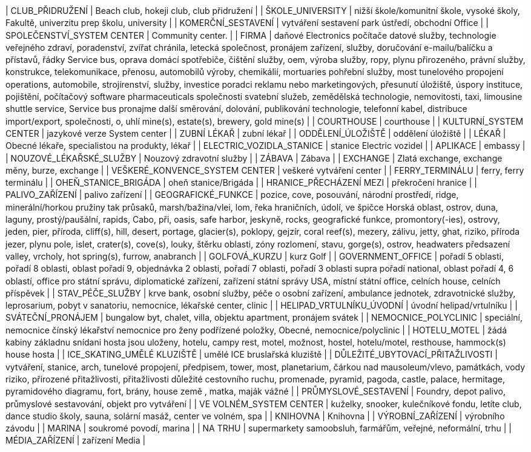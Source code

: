 | CLUB\_PŘIDRUŽENÍ | Beach club, hokeji club, club přidružení |
| ŠKOLE\_UNIVERSITY | nižší škole/komunitní škole, vysoké školy, Fakultě, univerzitu prep školu, university |
| KOMERČNÍ\_SESTAVENÍ | vytváření sestavení park ústředí, obchodní Office |
| SPOLEČENSTVÍ\_SYSTEM CENTER | Community center. |
| FIRMA | daňové Electronics počítače datové služby, technologie veřejného zdraví, poradenství, zvířat chránila, letecká společnost, pronájem zařízení, služby, doručování e-mailu/balíčku a přístavů, řádky Service bus, oprava domácí spotřebiče, čištění služby, oem, výroba služby, ropy, plynu přirozeného, právní služby, konstrukce, telekomunikace, přenosu, automobilů výroby, chemikálií, mortuaries pohřební služby, most tunelového propojení operations, automobile, strojírenství, služby, investice poradci reklamu nebo marketingových, přesunutí úložiště, úspory instituce, pojištění, počítačový software pharmaceuticals společnosti svatební služeb, zemědělská technologie, nemovitosti, taxi, limousine shuttle service, Service bus pronajme další směrování, dolování, publikování technologie, telefonní kabel, distribuce import/export, společnosti, o, uhlí mine(s), estate(s), brewery, gold mine(s) |
| COURTHOUSE | courthouse |
| KULTURNÍ\_SYSTEM CENTER | jazykové verze System center |
| ZUBNÍ LÉKAŘ | zubní lékař |
| ODDĚLENÍ\_ÚLOŽIŠTĚ | oddělení úložiště |
| LÉKAŘ | Obecné lékaře, specialistou na produkty, lékař |
| ELECTRIC\_VOZIDLA\_STANICE | stanice Electric vozidel |
| APLIKACE | embassy |
| NOUZOVÉ\_LÉKAŘSKÉ\_SLUŽBY | Nouzový zdravotní služby |
| ZÁBAVA | Zábava |
| EXCHANGE | Zlatá exchange, exchange měny, burze, exchange |
| VEŠKERÉ\_KONVENCE\_SYSTEM CENTER | veškeré vytváření center |
| FERRY\_TERMINÁLU | ferry, ferry terminálu |
| OHEŇ\_STANICE\_BRIGÁDA | oheň stanice/Brigáda |
| HRANICE\_PŘECHÁZENÍ MEZI | překročení hranice |
| PALIVO\_ZAŘÍZENÍ | palivo zařízení |
| GEOGRAFICKÉ\_FUNKCE | pozice, cove, posouvání, národní prostředí, ridge, minerální/horkou pružiny tak průsaků, marsh/bažina/vlei, lom, řeka hraničních, údolí, ve špičce Horská oblast, ostrov, duna, laguny, prostý/paušální, rapids, Cabo, při, oasis, safe harbor, jeskyně, rocks, geografické funkce, promontory(-ies), ostrovy, jeden, pier, příroda, cliff(s), hill, desert, portage, glacier(s), poklopy, gejzír, coral reef(s), mezery, zálivu, jetty, ghat, riziko, příroda jezer, plynu pole, islet, crater(s), cove(s), louky, štěrku oblasti, zóny rozlomení, stavu, gorge(s), ostrov, headwaters předsazení valley, vrcholy, hot spring(s), furrow, anabranch |
| GOLFOVÁ\_KURZU | kurz Golf |
| GOVERNMENT\_OFFICE | pořadí 5 oblasti, pořadí 8 oblasti, oblast pořadí 9, objednávka 2 oblasti, pořadí 7 oblasti, pořadí 3 oblasti supra pořadí national, oblast pořadí 4, 6 oblastí, office pro státní správu, diplomatické zařízení, zařízení státní správy USA, místní státní office, celních house, celních příspěvek |
| STAV\_PÉČE\_SLUŽBY | krve bank, osobní služby, péče o osobní zařízení, ambulance jednotek, zdravotnické služby, leprosarium, pobyt v sanatoriu, nemocnice, lékařské center, clinic |
| HELIPAD\_VRTULNÍKU\_ÚVODNÍ | úvodní helipad/vrtulníku |
| SVÁTEČNÍ\_PRONÁJEM | bungalow byt, chalet, villa, objektu apartment, pronájem svátek |
| NEMOCNICE\_POLYCLINIC | speciální, nemocnice čínský lékařství nemocnice pro ženy podřízené položky, Obecné, nemocnice/polyclinic |
| HOTELU\_MOTEL | žádá kabiny základnu snídani hosta jsou uloženy, hotelu, campy rest, motel, možnost, hostel, hotelu/motel, resthouse, hammock(s) house hosta |
| ICE\_SKATING\_UMĚLÉ KLUZIŠTĚ | umělé ICE bruslařská kluziště |
| DŮLEŽITÉ\_UBYTOVACÍ\_PŘITAŽLIVOSTI | vytváření, stanice, arch, tunelové propojení, předpisem, tower, most, planetarium, čárkou nad mausoleum/vlevo, památkách, vody riziko, přirozené přitažlivosti, přitažlivosti důležité cestovního ruchu, promenade, pyramid, pagoda, castle, palace, hermitage, pyramidového diagramu, fort, brány, house země , matka, maják vážné |
| PRŮMYSLOVÉ\_SESTAVENÍ | Foundry, depot palivo, průmyslové sestavování, objekt pro vytváření |
| VE VOLNÉM\_SYSTEM CENTER | kuželky, snooker, kulečníkové fondu, letíte club, dance studio školy, sauna, solární masáž, center ve volném, spa |
| KNIHOVNA | Knihovna |
| VÝROBNÍ\_ZAŘÍZENÍ | výrobního závodu |
| MARINA | soukromé povodí, marina |
| NA TRHU | supermarkety samoobsluh, farmářům, veřejné, neformální, trhu |
| MÉDIA\_ZAŘÍZENÍ | zařízení Media |